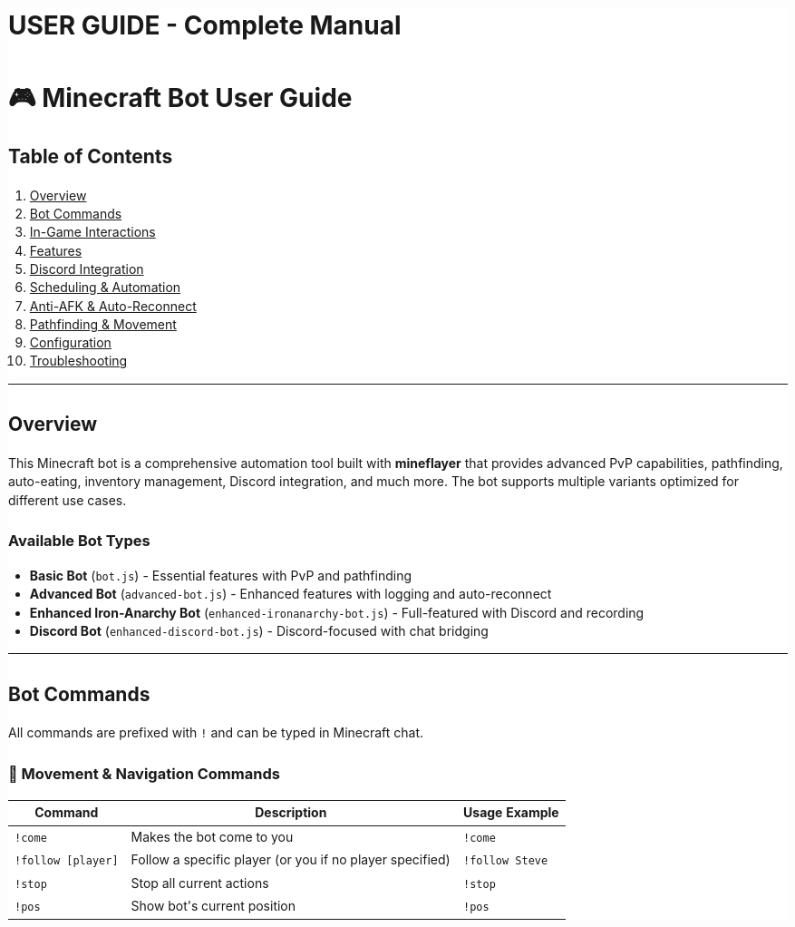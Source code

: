 
# USER GUIDE - Complete Manual

# 🎮 Minecraft Bot User Guide

## Table of Contents

1. [Overview](#overview)
2. [Bot Commands](#bot-commands)
3. [In-Game Interactions](#in-game-interactions)
4. [Features](#features)
5. [Discord Integration](#discord-integration)
6. [Scheduling & Automation](#scheduling--automation)
7. [Anti-AFK & Auto-Reconnect](#anti-afk--auto-reconnect)
8. [Pathfinding & Movement](#pathfinding--movement)
9. [Configuration](#configuration)
10. [Troubleshooting](#troubleshooting)

---

## Overview

This Minecraft bot is a comprehensive automation tool built with **mineflayer** that provides advanced PvP capabilities, pathfinding, auto-eating, inventory management, Discord integration, and much more. The bot supports multiple variants optimized for different use cases.

### Available Bot Types

- **Basic Bot** (`bot.js`) - Essential features with PvP and pathfinding
- **Advanced Bot** (`advanced-bot.js`) - Enhanced features with logging and auto-reconnect
- **Enhanced Iron-Anarchy Bot** (`enhanced-ironanarchy-bot.js`) - Full-featured with Discord and recording
- **Discord Bot** (`enhanced-discord-bot.js`) - Discord-focused with chat bridging

---

## Bot Commands

All commands are prefixed with `!` and can be typed in Minecraft chat.

### 🎯 Movement & Navigation Commands

| Command | Description | Usage Example |
|---------|-------------|---------------|
| `!come` | Makes the bot come to you | `!come` |
| `!follow [player]` | Follow a specific player (or you if no player specified) | `!follow Steve` |
| `!stop` | Stop all current actions | `!stop` |
| `!pos` | Show bot's current position | `!pos` |
